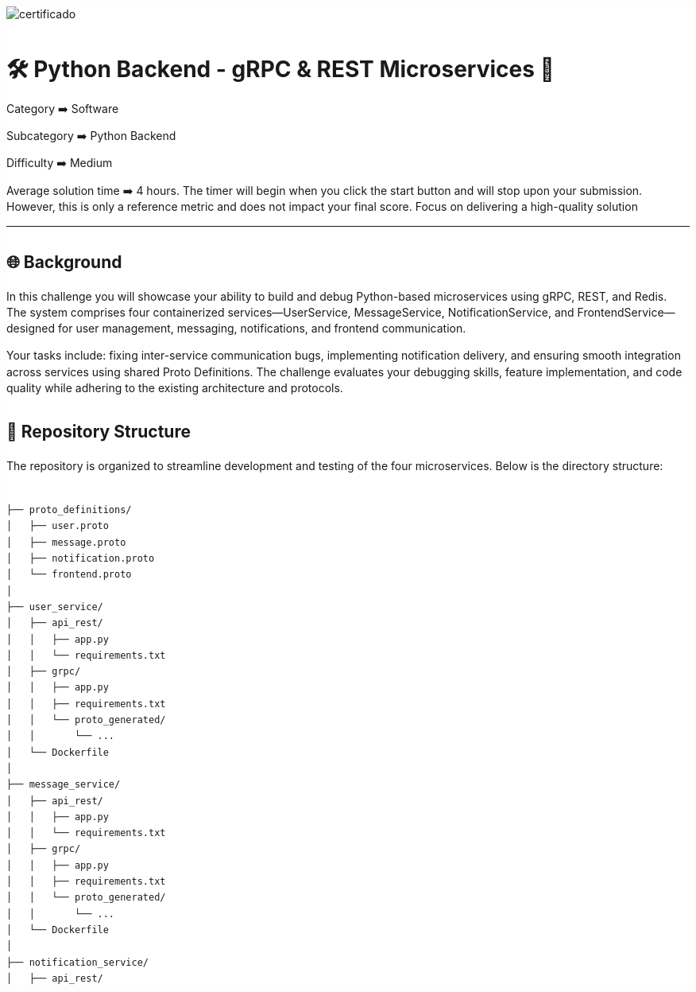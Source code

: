 
![certificado](image/certificado.png)


# 🛠️ Python Backend - gRPC & REST Microservices 🐍

Category   ➡️   Software

Subcategory   ➡️   Python Backend

Difficulty   ➡️   Medium

Average solution time ➡️ 4 hours. The timer will begin when you click the start button and will stop upon your submission. However, this is only a reference metric and does not impact your final score. Focus on delivering a high-quality solution

---

## 🌐 Background
In this challenge you will showcase your ability to build and debug Python-based microservices using gRPC, REST, and Redis. The system comprises four containerized services—UserService, MessageService, NotificationService, and FrontendService—designed for user management, messaging, notifications, and frontend communication.

Your tasks include: fixing inter-service communication bugs, implementing notification delivery, and ensuring smooth integration across services using shared Proto Definitions. The challenge evaluates your debugging skills, feature implementation, and code quality while adhering to the existing architecture and protocols.

## 📂 Repository Structure
The repository is organized to streamline development and testing of the four microservices. Below is the directory structure:
```

├── proto_definitions/
│   ├── user.proto
│   ├── message.proto
│   ├── notification.proto
│   └── frontend.proto
│
├── user_service/
│   ├── api_rest/
│   │   ├── app.py
│   │   └── requirements.txt
│   ├── grpc/
│   │   ├── app.py
│   │   ├── requirements.txt
│   │   └── proto_generated/
│   │       └── ...
│   └── Dockerfile
│
├── message_service/
│   ├── api_rest/
│   │   ├── app.py
│   │   └── requirements.txt
│   ├── grpc/
│   │   ├── app.py
│   │   ├── requirements.txt
│   │   └── proto_generated/
│   │       └── ...
│   └── Dockerfile
│
├── notification_service/
│   ├── api_rest/
```
